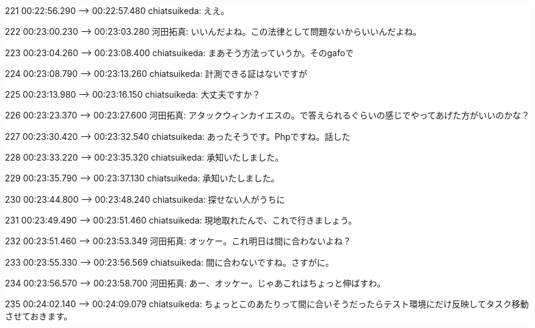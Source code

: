 221
00:22:56.290 --> 00:22:57.480
chiatsuikeda: ええ。

222
00:23:00.230 --> 00:23:03.280
河田拓真: いいんだよね。この法律として問題ないからいいんだよね。

223
00:23:04.260 --> 00:23:08.400
chiatsuikeda: まあそう方法っていうか。そのgafoで

224
00:23:08.790 --> 00:23:13.260
chiatsuikeda: 計測できる証はないですが

225
00:23:13.980 --> 00:23:16.150
chiatsuikeda: 大丈夫ですか？

226
00:23:23.370 --> 00:23:27.600
河田拓真: アタックウィンカイエスの。で答えられるぐらいの感じでやってあげた方がいいのかな？

227
00:23:30.420 --> 00:23:32.540
chiatsuikeda: あったそうです。Phpですね。話した

228
00:23:33.220 --> 00:23:35.320
chiatsuikeda: 承知いたしました。

229
00:23:35.790 --> 00:23:37.130
chiatsuikeda: 承知いたしました。

230
00:23:44.800 --> 00:23:48.240
chiatsuikeda: 探せない人がうちに

231
00:23:49.490 --> 00:23:51.460
chiatsuikeda: 現地取れたんで、これで行きましょう。

232
00:23:51.460 --> 00:23:53.349
河田拓真: オッケー。これ明日は間に合わないよね？

233
00:23:55.330 --> 00:23:56.569
chiatsuikeda: 間に合わないですね。さすがに。

234
00:23:56.570 --> 00:23:58.700
河田拓真: あー、オッケー。じゃあこれはちょっと伸ばすわ。

235
00:24:02.140 --> 00:24:09.079
chiatsuikeda: ちょっとこのあたりって間に合いそうだったらテスト環境にだけ反映してタスク移動させておきます。
